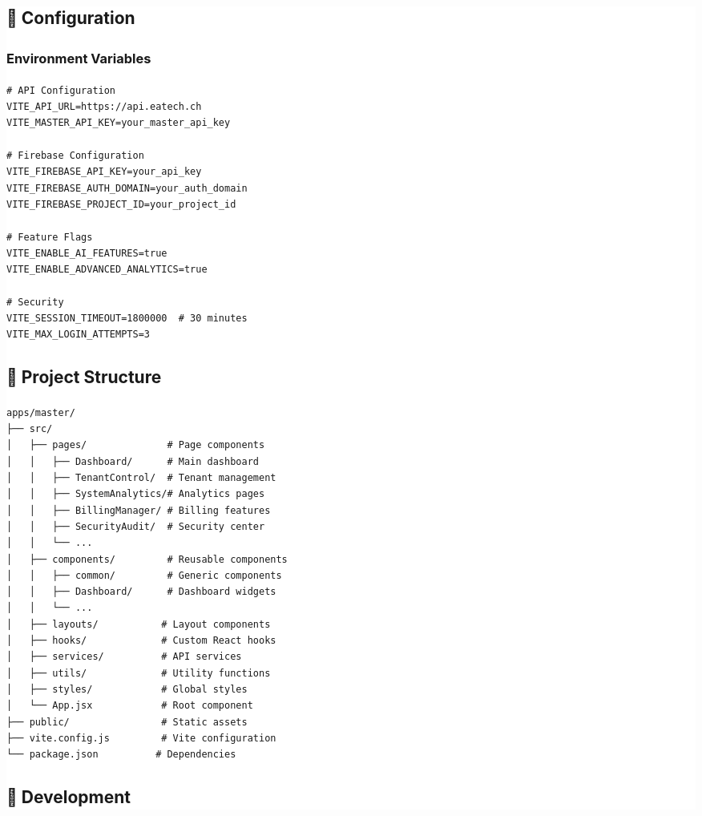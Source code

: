 ## 🔧 Configuration

### Environment Variables

```env
# API Configuration
VITE_API_URL=https://api.eatech.ch
VITE_MASTER_API_KEY=your_master_api_key

# Firebase Configuration
VITE_FIREBASE_API_KEY=your_api_key
VITE_FIREBASE_AUTH_DOMAIN=your_auth_domain
VITE_FIREBASE_PROJECT_ID=your_project_id

# Feature Flags
VITE_ENABLE_AI_FEATURES=true
VITE_ENABLE_ADVANCED_ANALYTICS=true

# Security
VITE_SESSION_TIMEOUT=1800000  # 30 minutes
VITE_MAX_LOGIN_ATTEMPTS=3
```

## 📁 Project Structure

```
apps/master/
├── src/
│   ├── pages/              # Page components
│   │   ├── Dashboard/      # Main dashboard
│   │   ├── TenantControl/  # Tenant management
│   │   ├── SystemAnalytics/# Analytics pages
│   │   ├── BillingManager/ # Billing features
│   │   ├── SecurityAudit/  # Security center
│   │   └── ...
│   ├── components/         # Reusable components
│   │   ├── common/         # Generic components
│   │   ├── Dashboard/      # Dashboard widgets
│   │   └── ...
│   ├── layouts/           # Layout components
│   ├── hooks/             # Custom React hooks
│   ├── services/          # API services
│   ├── utils/             # Utility functions
│   ├── styles/            # Global styles
│   └── App.jsx            # Root component
├── public/                # Static assets
├── vite.config.js         # Vite configuration
└── package.json          # Dependencies
```

## 🚀 Development
